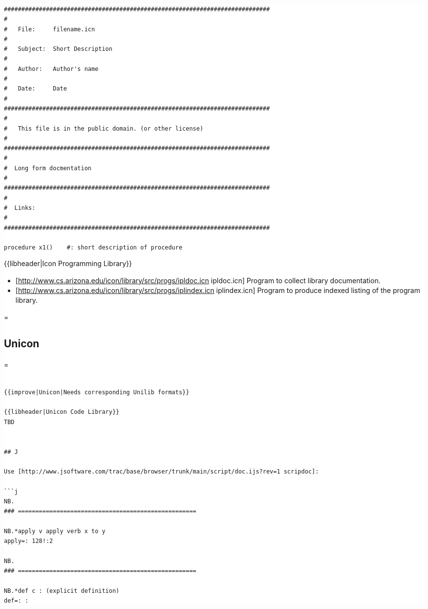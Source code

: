 ```Icon
############################################################################
#
#	File:     filename.icn
#
#	Subject:  Short Description
#
#	Author:   Author's name
#
#	Date:     Date
#
############################################################################
#
#   This file is in the public domain. (or other license)
#
############################################################################
#
#  Long form docmentation
#  
############################################################################
#
#  Links:  
#
############################################################################

procedure x1()    #: short description of procedure

```


{{libheader|Icon Programming Library}}  
*  [http://www.cs.arizona.edu/icon/library/src/progs/ipldoc.icn ipldoc.icn] Program to collect library documentation.<br/>
*  [http://www.cs.arizona.edu/icon/library/src/progs/iplindex.icn iplindex.icn] Program to produce indexed listing of the program library.


=
## Unicon
=

```Unicon>XYZ</lang

{{improve|Unicon|Needs corresponding Unilib formats}}

{{libheader|Unicon Code Library}}
TBD


## J

Use [http://www.jsoftware.com/trac/base/browser/trunk/main/script/doc.ijs?rev=1 scripdoc]:

```j
NB. 
### ===================================================

NB.*apply v apply verb x to y
apply=: 128!:2

NB. 
### ===================================================

NB.*def c : (explicit definition)
def=: :
```